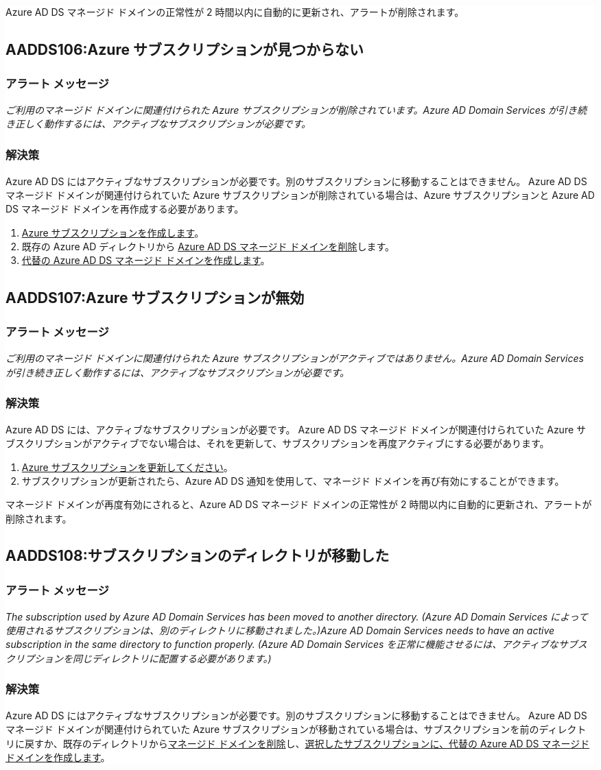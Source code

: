 Azure AD DS マネージド ドメインの正常性が 2 時間以内に自動的に更新され、アラートが削除されます。

## <a name="aadds106-your-azure-subscription-is-not-found"></a>AADDS106:Azure サブスクリプションが見つからない

### <a name="alert-message"></a>アラート メッセージ

*ご利用のマネージド ドメインに関連付けられた Azure サブスクリプションが削除されています。Azure AD Domain Services が引き続き正しく動作するには、アクティブなサブスクリプションが必要です。*

### <a name="resolution"></a>解決策

Azure AD DS にはアクティブなサブスクリプションが必要です。別のサブスクリプションに移動することはできません。 Azure AD DS マネージド ドメインが関連付けられていた Azure サブスクリプションが削除されている場合は、Azure サブスクリプションと Azure AD DS マネージド ドメインを再作成する必要があります。

1. [Azure サブスクリプションを作成します](../billing/billing-create-subscription.md)。
1. 既存の Azure AD ディレクトリから [Azure AD DS マネージド ドメインを削除](delete-aadds.md)します。
1. [代替の Azure AD DS マネージド ドメインを作成します](tutorial-create-instance.md)。

## <a name="aadds107-your-azure-subscription-is-disabled"></a>AADDS107:Azure サブスクリプションが無効

### <a name="alert-message"></a>アラート メッセージ

*ご利用のマネージド ドメインに関連付けられた Azure サブスクリプションがアクティブではありません。Azure AD Domain Services が引き続き正しく動作するには、アクティブなサブスクリプションが必要です。*

### <a name="resolution"></a>解決策

Azure AD DS には、アクティブなサブスクリプションが必要です。 Azure AD DS マネージド ドメインが関連付けられていた Azure サブスクリプションがアクティブでない場合は、それを更新して、サブスクリプションを再度アクティブにする必要があります。

1. [Azure サブスクリプションを更新してください](https://docs.microsoft.com/azure/billing/billing-subscription-become-disable)。
2. サブスクリプションが更新されたら、Azure AD DS 通知を使用して、マネージド ドメインを再び有効にすることができます。

マネージド ドメインが再度有効にされると、Azure AD DS マネージド ドメインの正常性が 2 時間以内に自動的に更新され、アラートが削除されます。

## <a name="aadds108-subscription-moved-directories"></a>AADDS108:サブスクリプションのディレクトリが移動した

### <a name="alert-message"></a>アラート メッセージ

*The subscription used by Azure AD Domain Services has been moved to another directory. (Azure AD Domain Services によって使用されるサブスクリプションは、別のディレクトリに移動されました。)Azure AD Domain Services needs to have an active subscription in the same directory to function properly. (Azure AD Domain Services を正常に機能させるには、アクティブなサブスクリプションを同じディレクトリに配置する必要があります。)*

### <a name="resolution"></a>解決策

Azure AD DS にはアクティブなサブスクリプションが必要です。別のサブスクリプションに移動することはできません。 Azure AD DS マネージド ドメインが関連付けられていた Azure サブスクリプションが移動されている場合は、サブスクリプションを前のディレクトリに戻すか、既存のディレクトリから[マネージド ドメインを削除](delete-aadds.md)し、[選択したサブスクリプションに、代替の Azure AD DS マネージド ドメインを作成します](tutorial-create-instance.md)。
